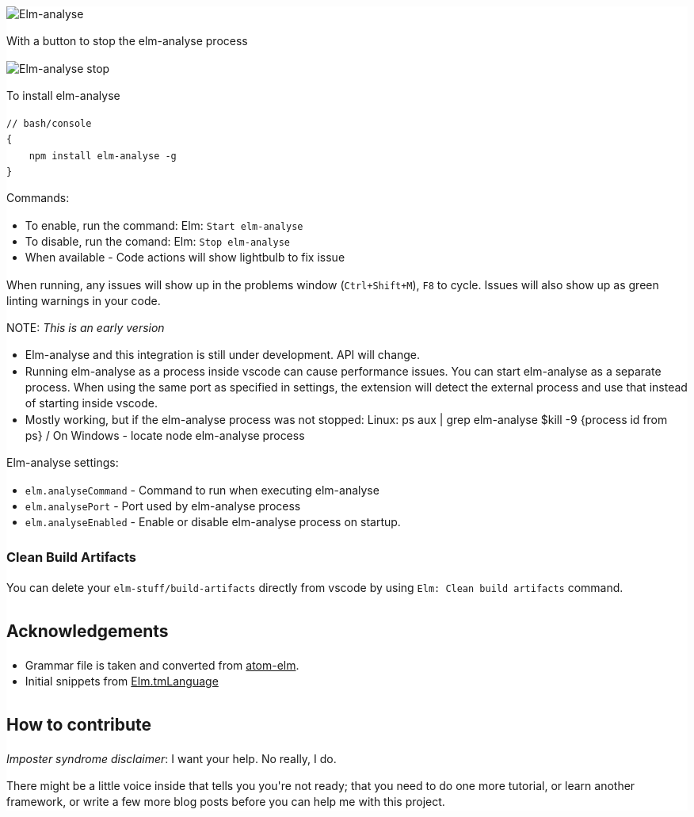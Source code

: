 ![Elm-analyse](https://github.com/Krzysztof-Cieslak/vscode-elm/raw/master/images/elm-analyse.gif)

With a button to stop the elm-analyse process

![Elm-analyse stop](https://github.com/Krzysztof-Cieslak/vscode-elm/raw/master/images/elm-analyse-stop.png)

To install elm-analyse
```
// bash/console
{
    npm install elm-analyse -g
}
```

Commands:

* To enable, run the command: Elm: `Start elm-analyse`
* To disable, run the comand: Elm: `Stop elm-analyse`
* When available - Code actions will show lightbulb to fix issue

When running, any issues will show up in the problems window (`Ctrl+Shift+M`), `F8` to cycle. Issues will also show up as green linting warnings in your code.

NOTE: *This is an early version*

* Elm-analyse and this integration is still under development. API will change.
* Running elm-analyse as a process inside vscode can cause performance issues. You can start elm-analyse as a separate process. When using the same port as specified in settings, the extension will detect the external process and use that instead of starting inside vscode.
* Mostly working, but if the elm-analyse process was not stopped: Linux: ps aux | grep elm-analyse $kill -9 {process id from ps} / On Windows - locate node elm-analyse process

Elm-analyse settings:

* `elm.analyseCommand` - Command to run when executing elm-analyse
* `elm.analysePort` - Port used by elm-analyse process
* `elm.analyseEnabled` - Enable or disable elm-analyse process on startup.

### Clean Build Artifacts

You can delete your `elm-stuff/build-artifacts` directly from vscode by using `Elm: Clean build artifacts` command.

## Acknowledgements

* Grammar file is taken and converted from [atom-elm](https://github.com/edubkendo/atom-elm).
* Initial snippets from [Elm.tmLanguage](https://github.com/deadfoxygrandpa/Elm.tmLanguage)

## How to contribute

*Imposter syndrome disclaimer*: I want your help. No really, I do.

There might be a little voice inside that tells you you're not ready; that you need to do one more tutorial, or learn another framework, or write a few more blog posts before you can help me with this project.
